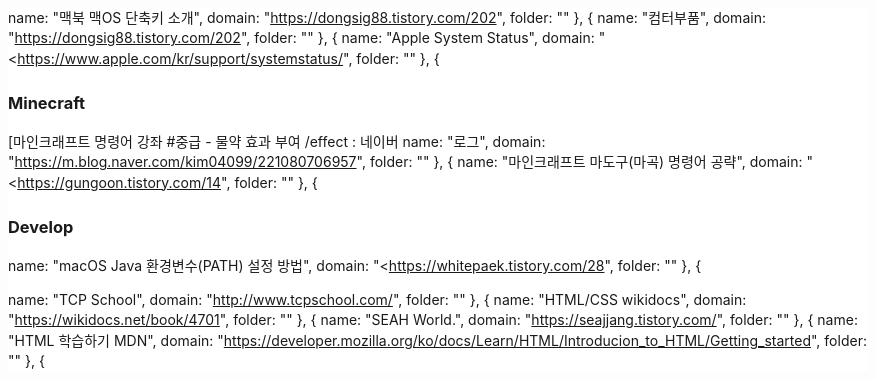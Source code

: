 name: "맥북 맥OS 단축키 소개", 
domain: "https://dongsig88.tistory.com/202",
folder: ""
},
{
name: "컴터부품", 
domain: "https://dongsig88.tistory.com/202",
folder: ""
},
{
name: "Apple System Status", 
domain: "<https://www.apple.com/kr/support/systemstatus/",
folder: ""
},
{

### Minecraft

[마인크래프트 명령어 강좌 #중급 - 물약 효과 부여 /effect : 네이버 name: "로그", 
domain: "https://m.blog.naver.com/kim04099/221080706957",
folder: ""
},
{
name: "마인크래프트 마도구(마곡) 명령어 공략", 
domain: "<https://gungoon.tistory.com/14",
folder: ""
},
{

### Develop

name: "macOS Java 환경변수(PATH) 설정 방법", 
domain: "<https://whitepaek.tistory.com/28",
folder: ""
},
{

name: "TCP School", 
domain: "http://www.tcpschool.com/",
folder: ""
},
{
name: "HTML/CSS wikidocs", 
domain: "https://wikidocs.net/book/4701",
folder: ""
},
{
name: "SEAH World.", 
domain: "https://seajjang.tistory.com/",
folder: ""
},
{
name: "HTML 학습하기 MDN", 
domain: "https://developer.mozilla.org/ko/docs/Learn/HTML/Introducion_to_HTML/Getting_started",
folder: ""
},
{
